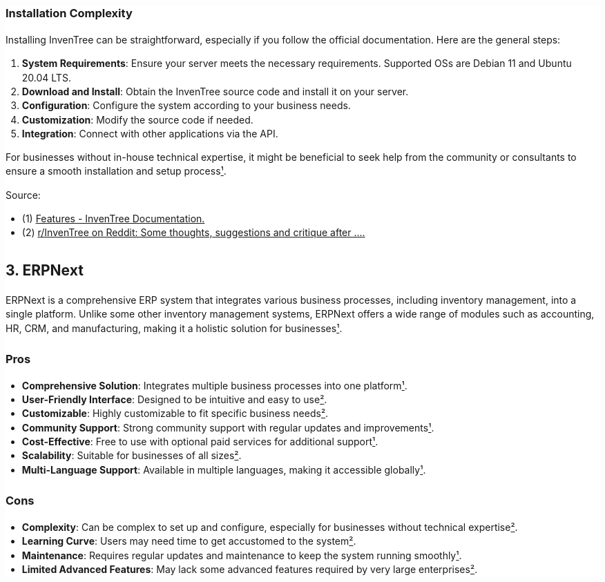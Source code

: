 ### Installation Complexity
Installing InvenTree can be straightforward, especially if you follow the official documentation. Here are the general steps:
1. **System Requirements**: Ensure your server meets the necessary requirements. Supported OSs are Debian 11 and Ubuntu 20.04 LTS.
2. **Download and Install**: Obtain the InvenTree source code and install it on your server.
3. **Configuration**: Configure the system according to your business needs.
4. **Customization**: Modify the source code if needed.
5. **Integration**: Connect with other applications via the API.

For businesses without in-house technical expertise, it might be beneficial to seek help from the community or consultants to ensure a smooth installation and setup process[¹](https://docs.inventree.org/en/latest/features/).

Source:
- (1) [Features - InvenTree Documentation.](https://docs.inventree.org/en/latest/features/)
- (2) [r/InvenTree on Reddit: Some thoughts, suggestions and critique after ....](https://www.reddit.com/r/InvenTree/comments/17p8bak/some_thoughts_suggestions_and_critique_after_half/)

## 3. ERPNext

ERPNext is a comprehensive ERP system that integrates various business processes, including inventory management, into a single platform. Unlike some other inventory management systems, ERPNext offers a wide range of modules such as accounting, HR, CRM, and manufacturing, making it a holistic solution for businesses[¹](https://www.erp-information.com/erpnext-erp-guide).

### Pros
- **Comprehensive Solution**: Integrates multiple business processes into one platform[¹](https://www.erp-information.com/erpnext-erp-guide).
- **User-Friendly Interface**: Designed to be intuitive and easy to use[²](https://comparecamp.com/erpnext-review-pricing-pros-cons-features/).
- **Customizable**: Highly customizable to fit specific business needs[²](https://comparecamp.com/erpnext-review-pricing-pros-cons-features/).
- **Community Support**: Strong community support with regular updates and improvements[¹](https://www.erp-information.com/erpnext-erp-guide).
- **Cost-Effective**: Free to use with optional paid services for additional support[¹](https://www.erp-information.com/erpnext-erp-guide).
- **Scalability**: Suitable for businesses of all sizes[²](https://comparecamp.com/erpnext-review-pricing-pros-cons-features/).
- **Multi-Language Support**: Available in multiple languages, making it accessible globally[¹](https://www.erp-information.com/erpnext-erp-guide).

### Cons
- **Complexity**: Can be complex to set up and configure, especially for businesses without technical expertise[²](https://comparecamp.com/erpnext-review-pricing-pros-cons-features/).
- **Learning Curve**: Users may need time to get accustomed to the system[²](https://comparecamp.com/erpnext-review-pricing-pros-cons-features/).
- **Maintenance**: Requires regular updates and maintenance to keep the system running smoothly[¹](https://www.erp-information.com/erpnext-erp-guide).
- **Limited Advanced Features**: May lack some advanced features required by very large enterprises[²](https://comparecamp.com/erpnext-review-pricing-pros-cons-features/).
